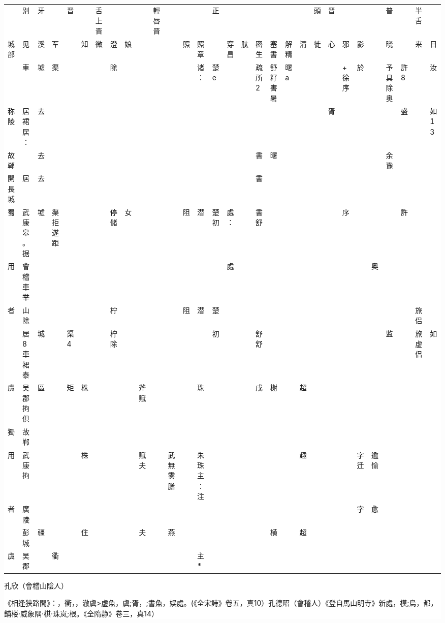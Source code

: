 <html><body><table><tr><td></td><td>别</td><td>牙</td><td></td><td>晋</td><td></td><td>舌上晋</td><td></td><td></td><td></td><td>輕唇晋</td><td></td><td></td><td></td><td>正</td><td></td><td></td><td></td><td></td><td></td><td></td><td>頭</td><td>晋</td><td></td><td></td><td></td><td>普</td><td></td><td>半舌</td><td></td></tr><tr><td>城 部</td><td>见</td><td>溪</td><td>军</td><td></td><td>知</td><td>微</td><td>澄</td><td>娘</td><td></td><td></td><td></td><td>照</td><td>照 章</td><td></td><td>穿 昌</td><td>肽</td><td>密 生</td><td>塞 書</td><td>解 精</td><td>清</td><td>徙</td><td>心</td><td>邪</td><td>影</td><td></td><td>晓</td><td></td><td>来</td><td>日</td></tr><tr><td></td><td>車</td><td>墟</td><td>渠</td><td></td><td></td><td></td><td>除</td><td></td><td></td><td></td><td></td><td></td><td>诸：</td><td>楚e</td><td></td><td></td><td>疏所2</td><td>舒籽 害暑</td><td>曙a</td><td></td><td></td><td></td><td>+徐 序</td><td>於</td><td></td><td>予具 除奥</td><td>許8</td><td></td><td>汝</td></tr><tr><td>称陵</td><td>居裙 居：</td><td>去</td><td></td><td></td><td></td><td></td><td></td><td></td><td></td><td></td><td></td><td></td><td></td><td></td><td></td><td></td><td></td><td></td><td></td><td></td><td></td><td>胥</td><td></td><td></td><td></td><td></td><td>盛</td><td></td><td>如13</td></tr><tr><td>故郸</td><td></td><td>去</td><td></td><td></td><td></td><td></td><td></td><td></td><td></td><td></td><td></td><td></td><td></td><td></td><td></td><td></td><td>書</td><td>曙</td><td></td><td></td><td></td><td></td><td></td><td></td><td></td><td>余豫</td><td></td><td></td><td></td></tr><tr><td>開 長城</td><td>居</td><td>去</td><td></td><td></td><td></td><td></td><td></td><td></td><td></td><td></td><td></td><td></td><td></td><td></td><td></td><td></td><td>書</td><td></td><td></td><td></td><td></td><td></td><td></td><td></td><td></td><td></td><td></td><td></td><td></td></tr><tr><td>蜀</td><td>武康 皋。 据</td><td>墟</td><td>渠拒 遂距</td><td></td><td></td><td></td><td>停储</td><td>女</td><td></td><td></td><td></td><td>阻</td><td>潜</td><td>楚 初</td><td>處：</td><td></td><td>書舒</td><td></td><td></td><td></td><td></td><td></td><td>序</td><td></td><td></td><td></td><td>許</td><td></td><td></td></tr><tr><td>用</td><td>會稽 車举</td><td></td><td></td><td></td><td></td><td></td><td></td><td></td><td></td><td></td><td></td><td></td><td></td><td></td><td>處</td><td></td><td></td><td></td><td></td><td></td><td></td><td></td><td></td><td></td><td>奥</td><td></td><td></td><td></td><td></td></tr><tr><td>者</td><td>山除</td><td></td><td></td><td></td><td></td><td></td><td>柠</td><td></td><td></td><td></td><td></td><td>阻</td><td>潜</td><td>楚</td><td></td><td></td><td></td><td></td><td></td><td></td><td></td><td></td><td></td><td></td><td></td><td></td><td></td><td>旅侣</td><td></td></tr><tr><td></td><td>居8車 裙泰</td><td>城</td><td></td><td>渠4</td><td></td><td></td><td>柠除</td><td></td><td></td><td></td><td></td><td></td><td></td><td>初</td><td></td><td></td><td>舒舒</td><td></td><td></td><td></td><td></td><td></td><td></td><td></td><td></td><td>监</td><td></td><td>旅虚 侣</td><td>如</td></tr><tr><td>虞</td><td>吴郡 拘俱</td><td>區</td><td></td><td>矩</td><td>株</td><td></td><td></td><td></td><td>斧赋</td><td></td><td></td><td></td><td>珠</td><td></td><td></td><td></td><td>戌</td><td>榭</td><td></td><td>超</td><td></td><td></td><td></td><td></td><td></td><td></td><td></td><td></td><td></td></tr><tr><td>獨</td><td>故郸</td><td></td><td></td><td></td><td></td><td></td><td></td><td></td><td></td><td></td><td></td><td></td><td></td><td></td><td></td><td></td><td></td><td></td><td></td><td></td><td></td><td></td><td></td><td></td><td></td><td></td><td></td><td></td><td></td></tr><tr><td>用</td><td>武康 拘</td><td></td><td></td><td></td><td>株</td><td></td><td></td><td></td><td>赋夫</td><td></td><td>武無 雾膳</td><td></td><td>朱珠 主：注</td><td></td><td></td><td></td><td></td><td></td><td></td><td>趣</td><td></td><td></td><td></td><td>字迁</td><td>逾愉</td><td></td><td></td><td></td><td></td></tr><tr><td>者</td><td>廣陵</td><td></td><td></td><td></td><td></td><td></td><td></td><td></td><td></td><td></td><td></td><td></td><td></td><td></td><td></td><td></td><td></td><td></td><td></td><td></td><td></td><td></td><td></td><td>字</td><td>愈</td><td></td><td></td><td></td><td></td></tr><tr><td></td><td>彭城</td><td>疆</td><td></td><td></td><td>住</td><td></td><td></td><td></td><td>夫</td><td></td><td>燕</td><td></td><td></td><td></td><td></td><td></td><td></td><td>横</td><td></td><td>超</td><td></td><td></td><td></td><td></td><td></td><td></td><td></td><td></td><td></td></tr><tr><td>虞</td><td>吴郡</td><td></td><td>衢</td><td></td><td></td><td></td><td></td><td></td><td></td><td></td><td></td><td></td><td>主*</td><td></td><td></td><td></td></table></body></html>  

孔欣（會稽山陰人）  

《相逢狭路間》：，衢，，澈虞>虚魚，虞;胥，;書魚，娱處。(《全宋詩》卷五，真10）孔德昭（會稽人）《登自馬山明寺》新處，模;烏，都，鋪楼·威象隅·棋·珠岚;根。《全隋静》卷三，真14）  

